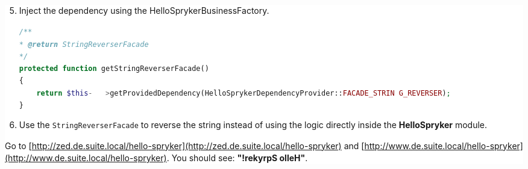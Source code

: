 5. Inject the dependency using the HelloSprykerBusinessFactory.
    ```php
    /**
    * @return StringReverserFacade
    */
    protected function getStringReverserFacade()
    {
	    return $this-   >getProvidedDependency(HelloSprykerDependencyProvider::FACADE_STRIN G_REVERSER);
    }						
    ```
					
6. Use the `StringReverserFacade` to reverse the string instead of using the logic directly inside the **HelloSpryker** module.

Go to [http://zed.de.suite.local/hello-spryker](http://zed.de.suite.local/hello-spryker) and [http://www.de.suite.local/hello-spryker](http://www.de.suite.local/hello-spryker). You should see: **"!rekyrpS olleH"**.